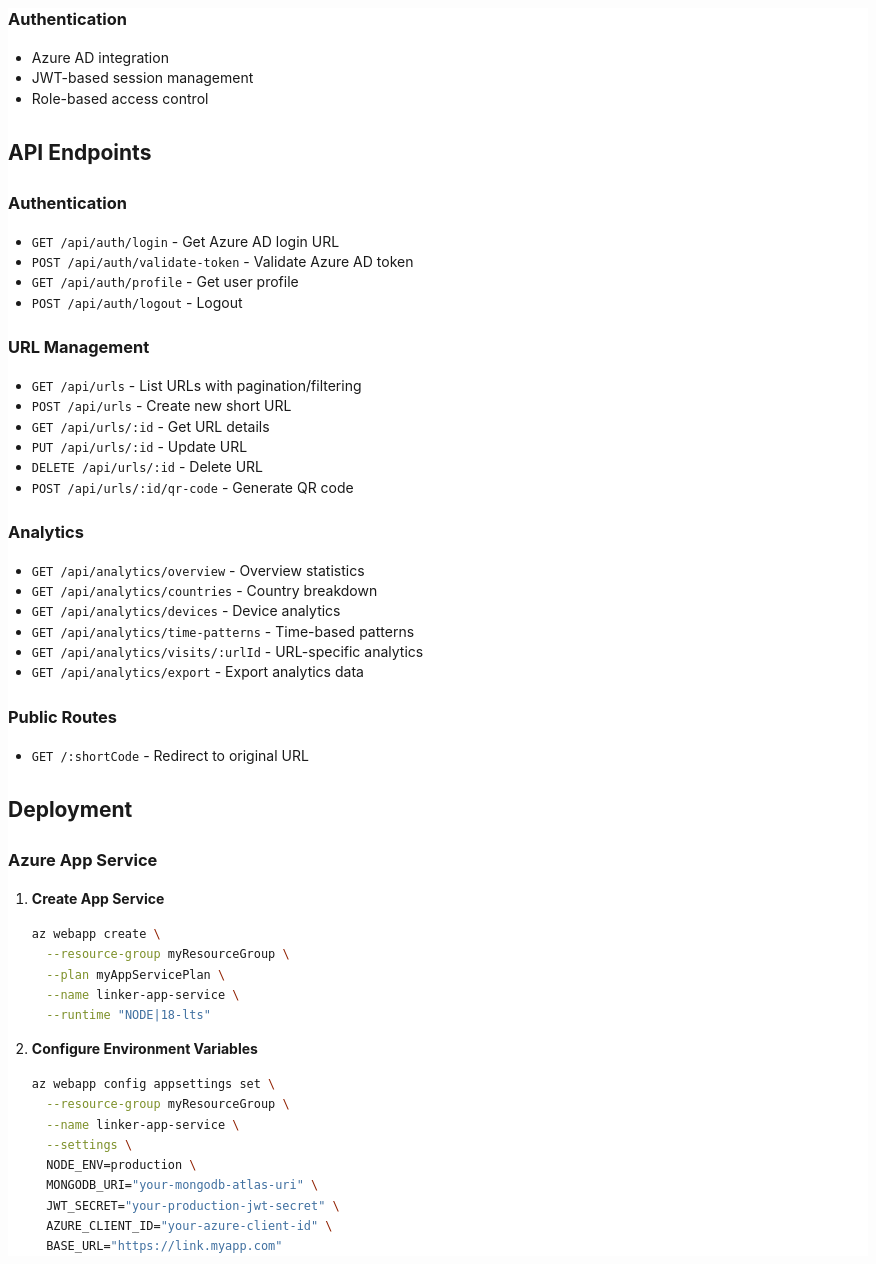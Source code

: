 ### Authentication
- Azure AD integration
- JWT-based session management
- Role-based access control

## API Endpoints

### Authentication
- `GET /api/auth/login` - Get Azure AD login URL
- `POST /api/auth/validate-token` - Validate Azure AD token
- `GET /api/auth/profile` - Get user profile
- `POST /api/auth/logout` - Logout

### URL Management
- `GET /api/urls` - List URLs with pagination/filtering
- `POST /api/urls` - Create new short URL
- `GET /api/urls/:id` - Get URL details
- `PUT /api/urls/:id` - Update URL
- `DELETE /api/urls/:id` - Delete URL
- `POST /api/urls/:id/qr-code` - Generate QR code

### Analytics
- `GET /api/analytics/overview` - Overview statistics
- `GET /api/analytics/countries` - Country breakdown
- `GET /api/analytics/devices` - Device analytics
- `GET /api/analytics/time-patterns` - Time-based patterns
- `GET /api/analytics/visits/:urlId` - URL-specific analytics
- `GET /api/analytics/export` - Export analytics data

### Public Routes
- `GET /:shortCode` - Redirect to original URL

## Deployment

### Azure App Service

1. **Create App Service**
   ```bash
   az webapp create \
     --resource-group myResourceGroup \
     --plan myAppServicePlan \
     --name linker-app-service \
     --runtime "NODE|18-lts"
   ```

2. **Configure Environment Variables**
   ```bash
   az webapp config appsettings set \
     --resource-group myResourceGroup \
     --name linker-app-service \
     --settings \
     NODE_ENV=production \
     MONGODB_URI="your-mongodb-atlas-uri" \
     JWT_SECRET="your-production-jwt-secret" \
     AZURE_CLIENT_ID="your-azure-client-id" \
     BASE_URL="https://link.myapp.com"
   ```
